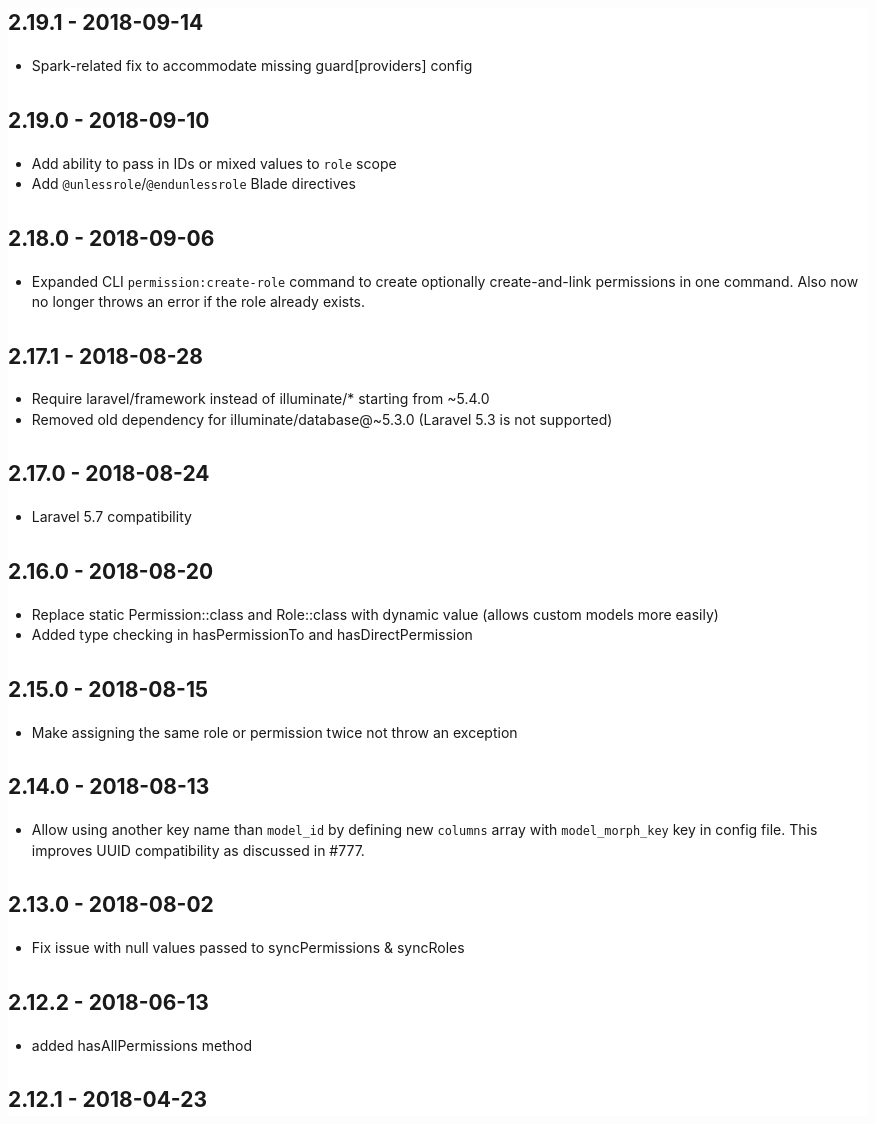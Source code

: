 ## 2.19.1 - 2018-09-14

-   Spark-related fix to accommodate missing guard[providers] config

## 2.19.0 - 2018-09-10

-   Add ability to pass in IDs or mixed values to `role` scope
-   Add `@unlessrole`/`@endunlessrole` Blade directives

## 2.18.0 - 2018-09-06

-   Expanded CLI `permission:create-role` command to create optionally create-and-link permissions in one command. Also now no longer throws an error if the role already exists.

## 2.17.1 - 2018-08-28

-   Require laravel/framework instead of illuminate/\* starting from ~5.4.0
-   Removed old dependency for illuminate/database@~5.3.0 (Laravel 5.3 is not supported)

## 2.17.0 - 2018-08-24

-   Laravel 5.7 compatibility

## 2.16.0 - 2018-08-20

-   Replace static Permission::class and Role::class with dynamic value (allows custom models more easily)
-   Added type checking in hasPermissionTo and hasDirectPermission

## 2.15.0 - 2018-08-15

-   Make assigning the same role or permission twice not throw an exception

## 2.14.0 - 2018-08-13

-   Allow using another key name than `model_id` by defining new `columns` array with `model_morph_key` key in config file. This improves UUID compatibility as discussed in #777.

## 2.13.0 - 2018-08-02

-   Fix issue with null values passed to syncPermissions & syncRoles

## 2.12.2 - 2018-06-13

-   added hasAllPermissions method

## 2.12.1 - 2018-04-23
